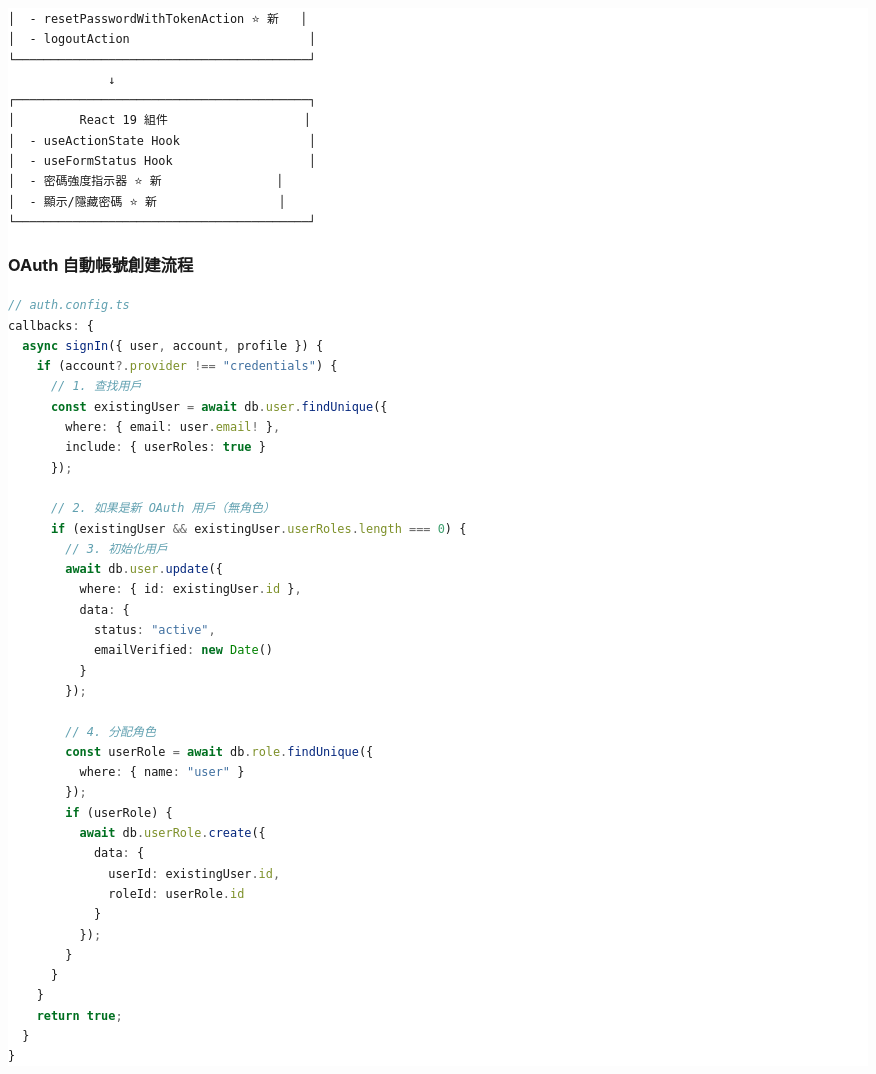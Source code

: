 ```
│  - resetPasswordWithTokenAction ⭐ 新   │
│  - logoutAction                         │
└─────────────────────────────────────────┘
              ↓
┌─────────────────────────────────────────┐
│         React 19 組件                   │
│  - useActionState Hook                  │
│  - useFormStatus Hook                   │
│  - 密碼強度指示器 ⭐ 新                │
│  - 顯示/隱藏密碼 ⭐ 新                 │
└─────────────────────────────────────────┘
```

### OAuth 自動帳號創建流程

```typescript
// auth.config.ts
callbacks: {
  async signIn({ user, account, profile }) {
    if (account?.provider !== "credentials") {
      // 1. 查找用戶
      const existingUser = await db.user.findUnique({
        where: { email: user.email! },
        include: { userRoles: true }
      });

      // 2. 如果是新 OAuth 用戶（無角色）
      if (existingUser && existingUser.userRoles.length === 0) {
        // 3. 初始化用戶
        await db.user.update({
          where: { id: existingUser.id },
          data: { 
            status: "active",
            emailVerified: new Date()
          }
        });

        // 4. 分配角色
        const userRole = await db.role.findUnique({
          where: { name: "user" }
        });
        if (userRole) {
          await db.userRole.create({
            data: {
              userId: existingUser.id,
              roleId: userRole.id
            }
          });
        }
      }
    }
    return true;
  }
}
```
